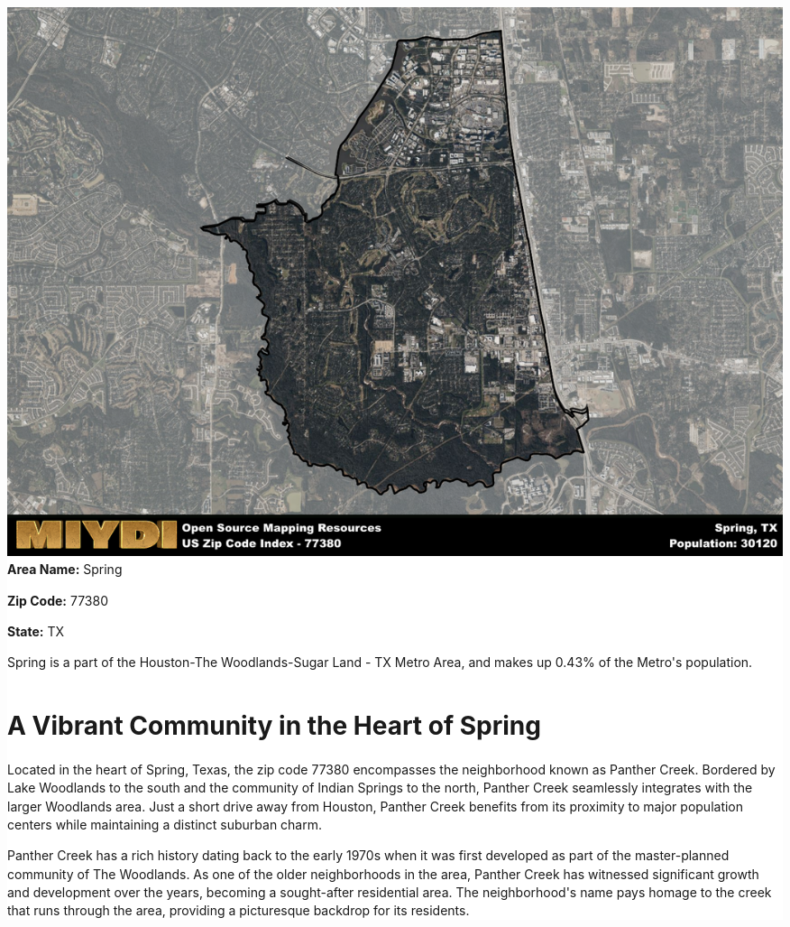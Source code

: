 ![Image Alt Text](../_images/77380.png)
**Area Name:** Spring

**Zip Code:** 77380

**State:** TX

Spring is a part of the Houston-The Woodlands-Sugar Land - TX Metro Area, and makes up 0.43% of the Metro's population.  

# A Vibrant Community in the Heart of Spring

Located in the heart of Spring, Texas, the zip code 77380 encompasses the neighborhood known as Panther Creek. Bordered by Lake Woodlands to the south and the community of Indian Springs to the north, Panther Creek seamlessly integrates with the larger Woodlands area. Just a short drive away from Houston, Panther Creek benefits from its proximity to major population centers while maintaining a distinct suburban charm.

Panther Creek has a rich history dating back to the early 1970s when it was first developed as part of the master-planned community of The Woodlands. As one of the older neighborhoods in the area, Panther Creek has witnessed significant growth and development over the years, becoming a sought-after residential area. The neighborhood's name pays homage to the creek that runs through the area, providing a picturesque backdrop for its residents.
